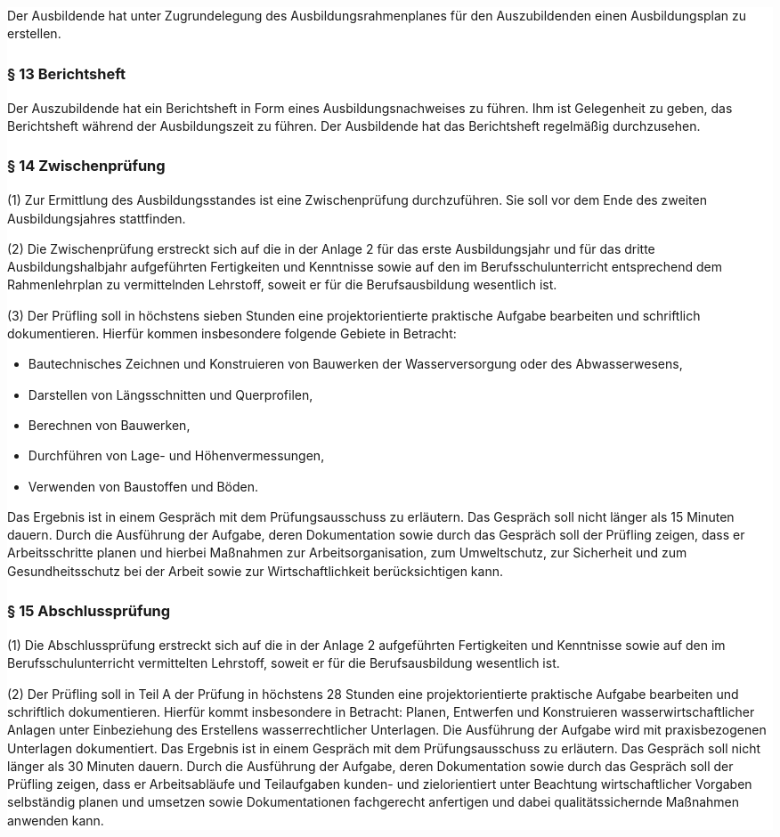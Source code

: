 Der Ausbildende hat unter Zugrundelegung des Ausbildungsrahmenplanes für den Auszubildenden einen Ausbildungsplan zu erstellen.


### § 13 Berichtsheft

Der Auszubildende hat ein Berichtsheft in Form eines Ausbildungsnachweises zu führen. Ihm ist Gelegenheit zu geben, das Berichtsheft während der Ausbildungszeit zu führen. Der Ausbildende hat das Berichtsheft regelmäßig durchzusehen.


### § 14 Zwischenprüfung

(1) Zur Ermittlung des Ausbildungsstandes ist eine Zwischenprüfung durchzuführen. Sie soll vor dem Ende des zweiten Ausbildungsjahres stattfinden.

(2) Die Zwischenprüfung erstreckt sich auf die in der Anlage 2 für das erste Ausbildungsjahr und für das dritte Ausbildungshalbjahr aufgeführten Fertigkeiten und Kenntnisse sowie auf den im Berufsschulunterricht entsprechend dem Rahmenlehrplan zu vermittelnden Lehrstoff, soweit er für die Berufsausbildung wesentlich ist.

(3) Der Prüfling soll in höchstens sieben Stunden eine projektorientierte praktische Aufgabe bearbeiten und schriftlich dokumentieren. Hierfür kommen insbesondere folgende Gebiete in Betracht:

-   Bautechnisches Zeichnen und Konstruieren von Bauwerken der Wasserversorgung oder des Abwasserwesens,


-   Darstellen von Längsschnitten und Querprofilen,


-   Berechnen von Bauwerken,


-   Durchführen von Lage- und Höhenvermessungen,


-   Verwenden von Baustoffen und Böden.



Das Ergebnis ist in einem Gespräch mit dem Prüfungsausschuss zu erläutern. Das Gespräch soll nicht länger als 15 Minuten dauern. Durch die Ausführung der Aufgabe, deren Dokumentation sowie durch das Gespräch soll der Prüfling zeigen, dass er Arbeitsschritte planen und hierbei Maßnahmen zur Arbeitsorganisation, zum Umweltschutz, zur Sicherheit und zum Gesundheitsschutz bei der Arbeit sowie zur Wirtschaftlichkeit berücksichtigen kann.


### § 15 Abschlussprüfung

(1) Die Abschlussprüfung erstreckt sich auf die in der Anlage 2 aufgeführten Fertigkeiten und Kenntnisse sowie auf den im Berufsschulunterricht vermittelten Lehrstoff, soweit er für die Berufsausbildung wesentlich ist.

(2) Der Prüfling soll in Teil A der Prüfung in höchstens 28 Stunden eine projektorientierte praktische Aufgabe bearbeiten und schriftlich dokumentieren. Hierfür kommt insbesondere in Betracht:
Planen, Entwerfen und Konstruieren wasserwirtschaftlicher Anlagen unter Einbeziehung des Erstellens wasserrechtlicher Unterlagen.
Die Ausführung der Aufgabe wird mit praxisbezogenen Unterlagen dokumentiert. Das Ergebnis ist in einem Gespräch mit dem Prüfungsausschuss zu erläutern. Das Gespräch soll nicht länger als 30 Minuten dauern. Durch die Ausführung der Aufgabe, deren Dokumentation sowie durch das Gespräch soll der Prüfling zeigen, dass er Arbeitsabläufe und Teilaufgaben kunden- und zielorientiert unter Beachtung wirtschaftlicher Vorgaben selbständig planen und umsetzen sowie Dokumentationen fachgerecht anfertigen und dabei qualitätssichernde Maßnahmen anwenden kann.
